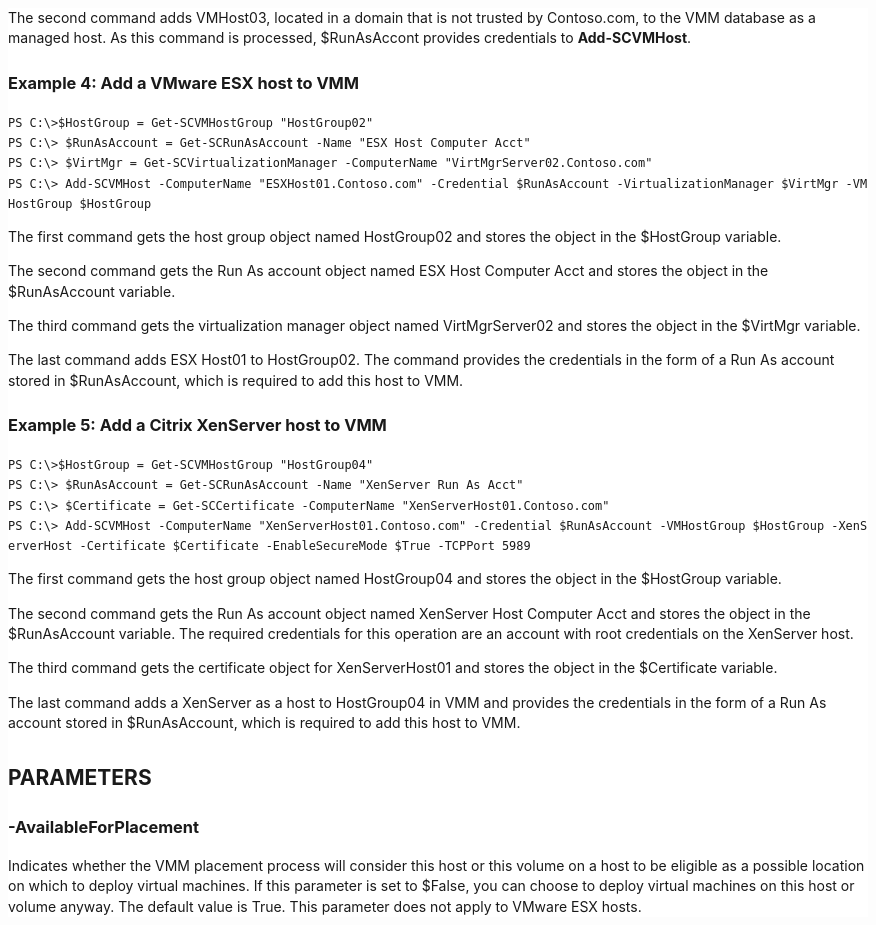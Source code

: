 The second command adds VMHost03, located in a domain that is not trusted by Contoso.com, to the VMM database as a managed host.
As this command is processed, $RunAsAccont provides credentials to **Add-SCVMHost**.

### Example 4: Add a VMware ESX host to VMM
```
PS C:\>$HostGroup = Get-SCVMHostGroup "HostGroup02"
PS C:\> $RunAsAccount = Get-SCRunAsAccount -Name "ESX Host Computer Acct"
PS C:\> $VirtMgr = Get-SCVirtualizationManager -ComputerName "VirtMgrServer02.Contoso.com"
PS C:\> Add-SCVMHost -ComputerName "ESXHost01.Contoso.com" -Credential $RunAsAccount -VirtualizationManager $VirtMgr -VMHostGroup $HostGroup
```

The first command gets the host group object named HostGroup02 and stores the object in the $HostGroup variable.

The second command gets the Run As account object named ESX Host Computer Acct and stores the object in the $RunAsAccount variable.

The third command gets the virtualization manager object named VirtMgrServer02 and stores the object in the $VirtMgr variable.

The last command adds ESX Host01 to HostGroup02.
The command provides the credentials in the form of a Run As account stored in $RunAsAccount, which is required to add this host to VMM.

### Example 5: Add a Citrix XenServer host to VMM
```
PS C:\>$HostGroup = Get-SCVMHostGroup "HostGroup04"
PS C:\> $RunAsAccount = Get-SCRunAsAccount -Name "XenServer Run As Acct"
PS C:\> $Certificate = Get-SCCertificate -ComputerName "XenServerHost01.Contoso.com"
PS C:\> Add-SCVMHost -ComputerName "XenServerHost01.Contoso.com" -Credential $RunAsAccount -VMHostGroup $HostGroup -XenServerHost -Certificate $Certificate -EnableSecureMode $True -TCPPort 5989
```

The first command gets the host group object named HostGroup04 and stores the object in the $HostGroup variable.

The second command gets the Run As account object named XenServer Host Computer Acct and stores the object in the $RunAsAccount variable.
The required credentials for this operation are an account with root credentials on the XenServer host.

The third command gets the certificate object for XenServerHost01 and stores the object in the $Certificate variable.

The last command adds a XenServer as a host to HostGroup04 in VMM and provides the credentials in the form of a Run As account stored in $RunAsAccount, which is required to add this host to VMM.

## PARAMETERS

### -AvailableForPlacement
Indicates whether the VMM placement process will consider this host or this volume on a host to be eligible as a possible location on which to deploy virtual machines.
If this parameter is set to $False, you can choose to deploy virtual machines on this host or volume anyway.
The default value is True.
This parameter does not apply to VMware ESX hosts.
